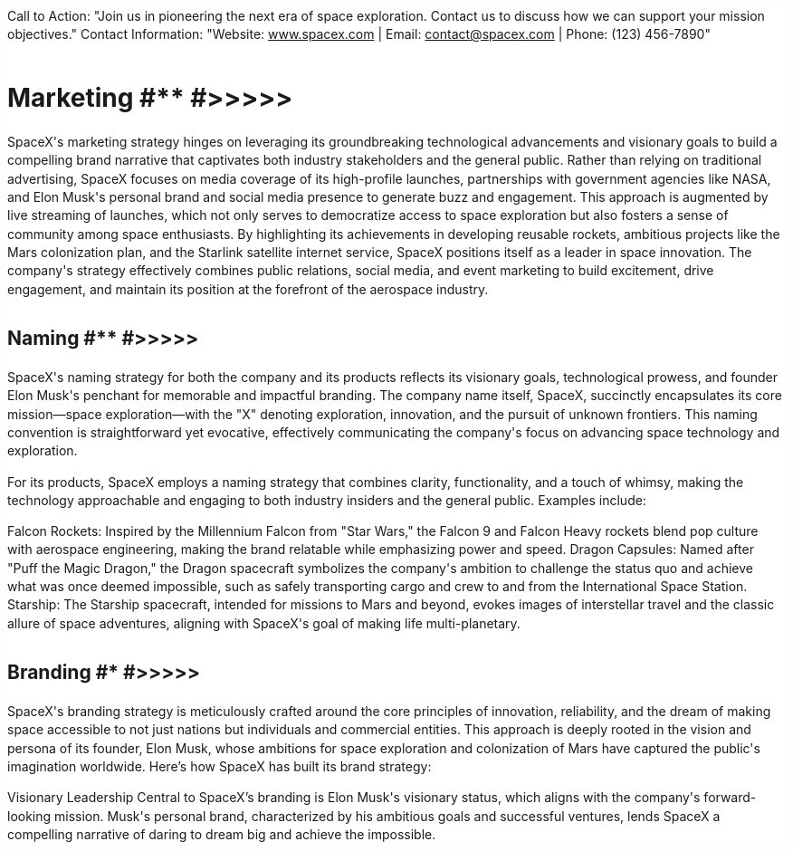 Call to Action: "Join us in pioneering the next era of space exploration. Contact us to discuss how we can support your mission objectives."
Contact Information: "Website: www.spacex.com | Email: contact@spacex.com | Phone: (123) 456-7890"

# Marketing #** #>>>>>

SpaceX's marketing strategy hinges on leveraging its groundbreaking technological advancements and visionary goals to build a compelling brand narrative that captivates both industry stakeholders and the general public. Rather than relying on traditional advertising, SpaceX focuses on media coverage of its high-profile launches, partnerships with government agencies like NASA, and Elon Musk's personal brand and social media presence to generate buzz and engagement. This approach is augmented by live streaming of launches, which not only serves to democratize access to space exploration but also fosters a sense of community among space enthusiasts. By highlighting its achievements in developing reusable rockets, ambitious projects like the Mars colonization plan, and the Starlink satellite internet service, SpaceX positions itself as a leader in space innovation. The company's strategy effectively combines public relations, social media, and event marketing to build excitement, drive engagement, and maintain its position at the forefront of the aerospace industry.

## Naming #** #>>>>>

SpaceX's naming strategy for both the company and its products reflects its visionary goals, technological prowess, and founder Elon Musk's penchant for memorable and impactful branding. The company name itself, SpaceX, succinctly encapsulates its core mission—space exploration—with the "X" denoting exploration, innovation, and the pursuit of unknown frontiers. This naming convention is straightforward yet evocative, effectively communicating the company's focus on advancing space technology and exploration.

For its products, SpaceX employs a naming strategy that combines clarity, functionality, and a touch of whimsy, making the technology approachable and engaging to both industry insiders and the general public. Examples include:

Falcon Rockets: Inspired by the Millennium Falcon from "Star Wars," the Falcon 9 and Falcon Heavy rockets blend pop culture with aerospace engineering, making the brand relatable while emphasizing power and speed.
Dragon Capsules: Named after "Puff the Magic Dragon," the Dragon spacecraft symbolizes the company's ambition to challenge the status quo and achieve what was once deemed impossible, such as safely transporting cargo and crew to and from the International Space Station.
Starship: The Starship spacecraft, intended for missions to Mars and beyond, evokes images of interstellar travel and the classic allure of space adventures, aligning with SpaceX's goal of making life multi-planetary.

## Branding #* #>>>>>

SpaceX's branding strategy is meticulously crafted around the core principles of innovation, reliability, and the dream of making space accessible to not just nations but individuals and commercial entities. This approach is deeply rooted in the vision and persona of its founder, Elon Musk, whose ambitions for space exploration and colonization of Mars have captured the public's imagination worldwide. Here’s how SpaceX has built its brand strategy:

Visionary Leadership
Central to SpaceX’s branding is Elon Musk's visionary status, which aligns with the company's forward-looking mission. Musk's personal brand, characterized by his ambitious goals and successful ventures, lends SpaceX a compelling narrative of daring to dream big and achieve the impossible.

